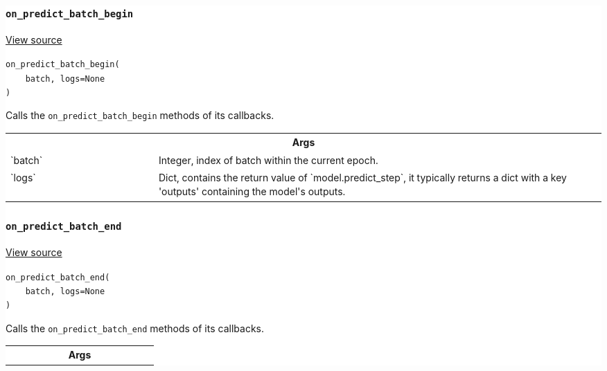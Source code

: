 

<h3 id="on_predict_batch_begin"><code>on_predict_batch_begin</code></h3>

<a target="_blank" href="https://github.com/keras-team/keras/tree/v2.7.0/keras/callbacks.py#L460-L470">View source</a>

<pre class="devsite-click-to-copy prettyprint lang-py tfo-signature-link">
<code>on_predict_batch_begin(
    batch, logs=None
)
</code></pre>

Calls the `on_predict_batch_begin` methods of its callbacks.



 <table class="responsive fixed orange">
<colgroup><col width="214px"><col></colgroup>
<tr><th colspan="2">Args</th></tr>

<tr>
<td>
`batch`
</td>
<td>
Integer, index of batch within the current epoch.
</td>
</tr><tr>
<td>
`logs`
</td>
<td>
Dict, contains the return value of `model.predict_step`,
it typically returns a dict with a key 'outputs' containing
the model's outputs.
</td>
</tr>
</table>



<h3 id="on_predict_batch_end"><code>on_predict_batch_end</code></h3>

<a target="_blank" href="https://github.com/keras-team/keras/tree/v2.7.0/keras/callbacks.py#L472-L480">View source</a>

<pre class="devsite-click-to-copy prettyprint lang-py tfo-signature-link">
<code>on_predict_batch_end(
    batch, logs=None
)
</code></pre>

Calls the `on_predict_batch_end` methods of its callbacks.



 <table class="responsive fixed orange">
<colgroup><col width="214px"><col></colgroup>
<tr><th colspan="2">Args</th></tr>
